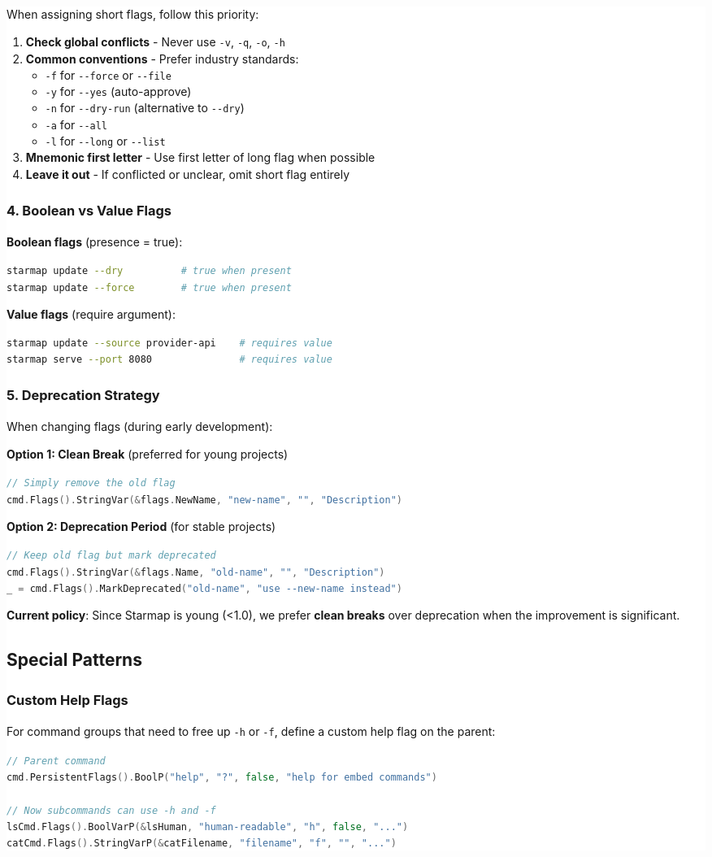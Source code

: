 When assigning short flags, follow this priority:

1. **Check global conflicts** - Never use `-v`, `-q`, `-o`, `-h`
2. **Common conventions** - Prefer industry standards:
   - `-f` for `--force` or `--file`
   - `-y` for `--yes` (auto-approve)
   - `-n` for `--dry-run` (alternative to `--dry`)
   - `-a` for `--all`
   - `-l` for `--long` or `--list`
3. **Mnemonic first letter** - Use first letter of long flag when possible
4. **Leave it out** - If conflicted or unclear, omit short flag entirely

### 4. Boolean vs Value Flags

**Boolean flags** (presence = true):
```bash
starmap update --dry          # true when present
starmap update --force        # true when present
```

**Value flags** (require argument):
```bash
starmap update --source provider-api    # requires value
starmap serve --port 8080               # requires value
```

### 5. Deprecation Strategy

When changing flags (during early development):

**Option 1: Clean Break** (preferred for young projects)
```go
// Simply remove the old flag
cmd.Flags().StringVar(&flags.NewName, "new-name", "", "Description")
```

**Option 2: Deprecation Period** (for stable projects)
```go
// Keep old flag but mark deprecated
cmd.Flags().StringVar(&flags.Name, "old-name", "", "Description")
_ = cmd.Flags().MarkDeprecated("old-name", "use --new-name instead")
```

**Current policy**: Since Starmap is young (<1.0), we prefer **clean breaks** over deprecation when the improvement is significant.

## Special Patterns

### Custom Help Flags

For command groups that need to free up `-h` or `-f`, define a custom help flag on the parent:

```go
// Parent command
cmd.PersistentFlags().BoolP("help", "?", false, "help for embed commands")

// Now subcommands can use -h and -f
lsCmd.Flags().BoolVarP(&lsHuman, "human-readable", "h", false, "...")
catCmd.Flags().StringVarP(&catFilename, "filename", "f", "", "...")
```
